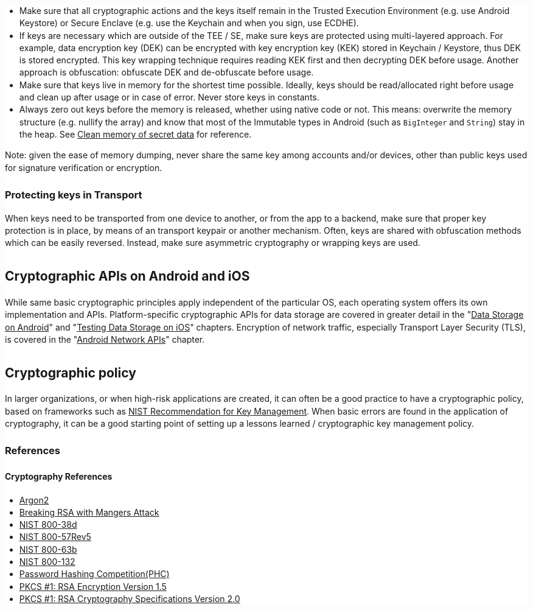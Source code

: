 - Make sure that all cryptographic actions and the keys itself remain in the Trusted Execution Environment (e.g. use Android Keystore) or Secure Enclave (e.g. use the Keychain and when you sign, use ECDHE).
- If keys are necessary which are outside of the TEE / SE, make sure keys are protected using multi-layered approach. For example, data encryption key (DEK) can be encrypted with key encryption key (KEK) stored in Keychain / Keystore, thus DEK is stored encrypted. This key wrapping technique requires reading KEK first and then decrypting DEK before usage. Another approach is obfuscation: obfuscate DEK and de-obfuscate before usage.
- Make sure that keys live in memory for the shortest time possible. Ideally, keys should be read/allocated right before usage and clean up after usage or in case of error. Never store keys in constants.
- Always zero out keys before the memory is released, whether using native code or not. This means: overwrite the memory structure (e.g. nullify the array) and know that most of the Immutable types in Android (such as `BigInteger` and `String`) stay in the heap. See [Clean memory of secret data](https://github.com/veorq/cryptocoding#clean-memory-of-secret-data/ "The Cryptocoding Guidelines by @veorq: Clean memory of secret data") for reference.

Note: given the ease of memory dumping, never share the same key among accounts and/or devices, other than public keys used for signature verification or encryption.

### Protecting keys in Transport

When keys need to be transported from one device to another, or from the app to a backend, make sure that proper key protection is in place, by means of an transport keypair or another mechanism. Often, keys are shared with obfuscation methods which can be easily reversed. Instead, make sure asymmetric cryptography or wrapping keys are used.

## Cryptographic APIs on Android and iOS

While same basic cryptographic principles apply independent of the particular OS, each operating system offers its own implementation and APIs. Platform-specific cryptographic APIs for data storage are covered in greater detail in the "[Data Storage on Android](0x05d-Testing-Data-Storage.md)" and "[Testing Data Storage on iOS](0x06d-Testing-Data-Storage.md)" chapters. Encryption of network traffic, especially Transport Layer Security (TLS), is covered in the "[Android Network APIs](0x05g-Testing-Network-Communication.md)" chapter.

## Cryptographic policy

In larger organizations, or when high-risk applications are created, it can often be a good practice to have a cryptographic policy, based on frameworks such as [NIST Recommendation for Key Management](https://nvlpubs.nist.gov/nistpubs/SpecialPublications/NIST.SP.800-57pt1r4.pdf "NIST 800-57 Rev4"). When basic errors are found in the application of cryptography, it can be a good starting point of setting up a lessons learned / cryptographic key management policy.

### References

#### Cryptography References

- [Argon2](https://github.com/p-h-c/phc-winner-argon2 "Argon2")
- [Breaking RSA with Mangers Attack](https://research.kudelskisecurity.com/2018/04/05/breaking-rsa-oaep-with-mangers-attack/ "Mangers attack")
- [NIST 800-38d](https://nvlpubs.nist.gov/nistpubs/Legacy/SP/nistspecialpublication800-38d.pdf "NIST 800-38d")
- [NIST 800-57Rev5](https://csrc.nist.gov/publications/detail/sp/800-57-part-1/rev-5/final "NIST 800-57Rev5")
- [NIST 800-63b](https://pages.nist.gov/800-63-3/sp800-63b.html "NIST 800-63b")
- [NIST 800-132](https://nvlpubs.nist.gov/nistpubs/Legacy/SP/nistspecialpublication800-132.pdf "NIST 800-132")
- [Password Hashing Competition(PHC)](https://password-hashing.net "PHC")
- [PKCS #1: RSA Encryption Version 1.5](https://tools.ietf.org/html/rfc2313 "PKCS #1: RSA Encryption Version 1.5")
- [PKCS #1: RSA Cryptography Specifications Version 2.0](https://tools.ietf.org/html/rfc2437 "PKCS #1: RSA Cryptography Specifications Version 2.0")
